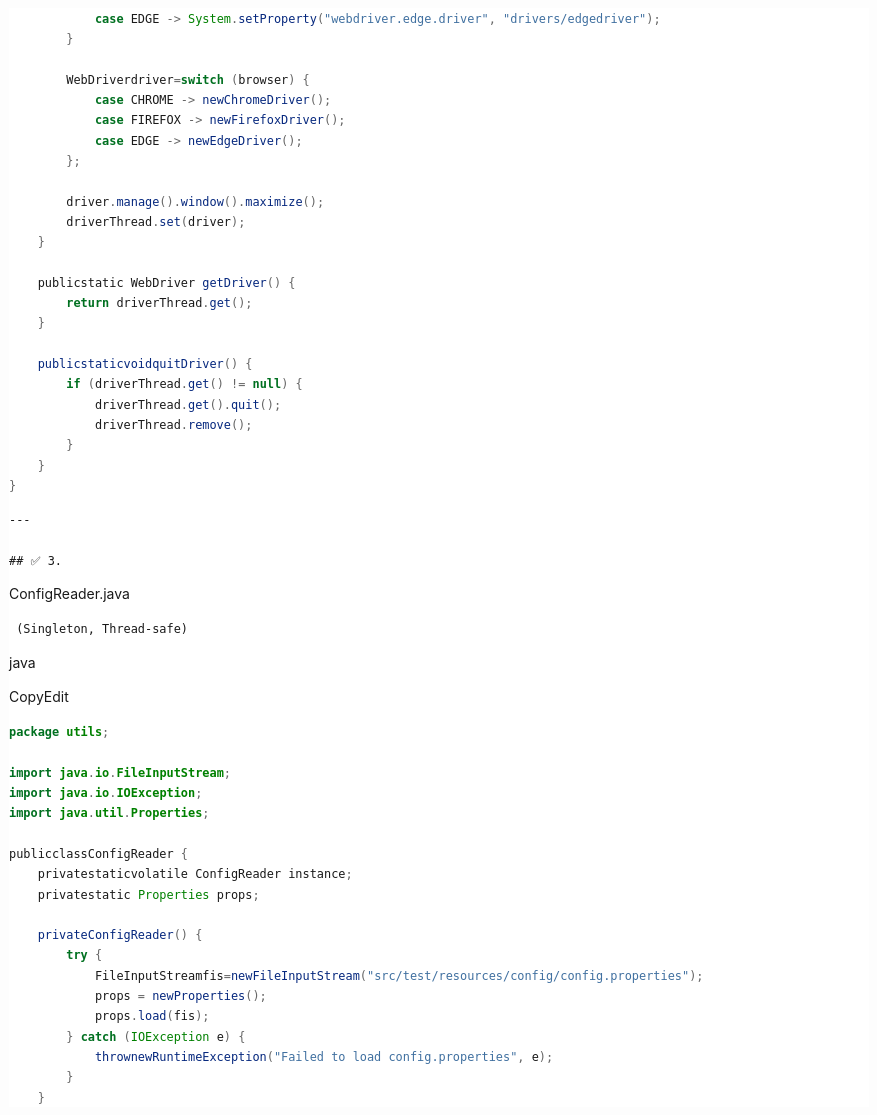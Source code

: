 ```java
            case EDGE -> System.setProperty("webdriver.edge.driver", "drivers/edgedriver");
        }

        WebDriverdriver=switch (browser) {
            case CHROME -> newChromeDriver();
            case FIREFOX -> newFirefoxDriver();
            case EDGE -> newEdgeDriver();
        };

        driver.manage().window().maximize();
        driverThread.set(driver);
    }

    publicstatic WebDriver getDriver() {
        return driverThread.get();
    }

    publicstaticvoidquitDriver() {
        if (driverThread.get() != null) {
            driverThread.get().quit();
            driverThread.remove();
        }
    }
}

```





```
---

## ✅ 3. 
```
ConfigReader.java
```
 (Singleton, Thread-safe)

```


java

CopyEdit

```java
package utils;

import java.io.FileInputStream;
import java.io.IOException;
import java.util.Properties;

publicclassConfigReader {
    privatestaticvolatile ConfigReader instance;
    privatestatic Properties props;

    privateConfigReader() {
        try {
            FileInputStreamfis=newFileInputStream("src/test/resources/config/config.properties");
            props = newProperties();
            props.load(fis);
        } catch (IOException e) {
            thrownewRuntimeException("Failed to load config.properties", e);
        }
    }

```
